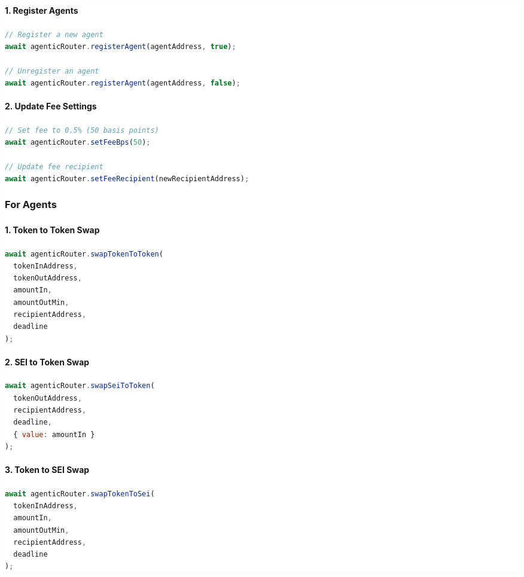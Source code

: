 #### 1. Register Agents
```javascript
// Register a new agent
await agenticRouter.registerAgent(agentAddress, true);

// Unregister an agent
await agenticRouter.registerAgent(agentAddress, false);
```

#### 2. Update Fee Settings
```javascript
// Set fee to 0.5% (50 basis points)
await agenticRouter.setFeeBps(50);

// Update fee recipient
await agenticRouter.setFeeRecipient(newRecipientAddress);
```

### For Agents

#### 1. Token to Token Swap
```javascript
await agenticRouter.swapTokenToToken(
  tokenInAddress,
  tokenOutAddress,
  amountIn,
  amountOutMin,
  recipientAddress,
  deadline
);
```

#### 2. SEI to Token Swap
```javascript
await agenticRouter.swapSeiToToken(
  tokenOutAddress,
  recipientAddress,
  deadline,
  { value: amountIn }
);
```

#### 3. Token to SEI Swap
```javascript
await agenticRouter.swapTokenToSei(
  tokenInAddress,
  amountIn,
  amountOutMin,
  recipientAddress,
  deadline
);
```
